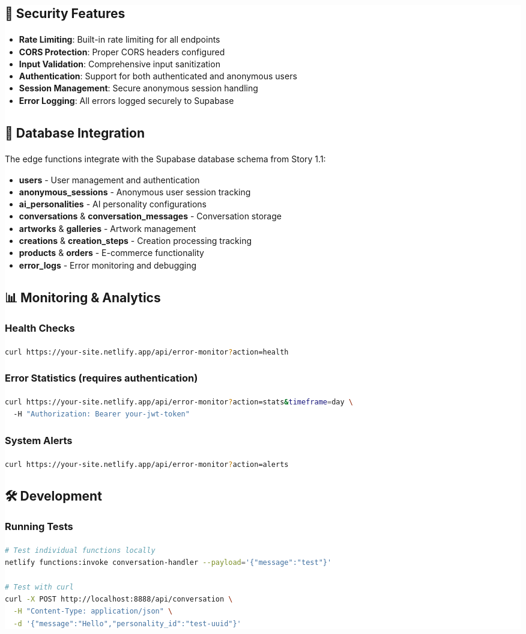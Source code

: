 ## 🔐 Security Features

- **Rate Limiting**: Built-in rate limiting for all endpoints
- **CORS Protection**: Proper CORS headers configured
- **Input Validation**: Comprehensive input sanitization
- **Authentication**: Support for both authenticated and anonymous users
- **Session Management**: Secure anonymous session handling
- **Error Logging**: All errors logged securely to Supabase

## 🎯 Database Integration

The edge functions integrate with the Supabase database schema from Story 1.1:

- **users** - User management and authentication
- **anonymous_sessions** - Anonymous user session tracking
- **ai_personalities** - AI personality configurations
- **conversations** & **conversation_messages** - Conversation storage
- **artworks** & **galleries** - Artwork management
- **creations** & **creation_steps** - Creation processing tracking
- **products** & **orders** - E-commerce functionality
- **error_logs** - Error monitoring and debugging

## 📊 Monitoring & Analytics

### Health Checks
```bash
curl https://your-site.netlify.app/api/error-monitor?action=health
```

### Error Statistics (requires authentication)
```bash
curl https://your-site.netlify.app/api/error-monitor?action=stats&timeframe=day \
  -H "Authorization: Bearer your-jwt-token"
```

### System Alerts
```bash
curl https://your-site.netlify.app/api/error-monitor?action=alerts
```

## 🛠️ Development

### Running Tests
```bash
# Test individual functions locally
netlify functions:invoke conversation-handler --payload='{"message":"test"}'

# Test with curl
curl -X POST http://localhost:8888/api/conversation \
  -H "Content-Type: application/json" \
  -d '{"message":"Hello","personality_id":"test-uuid"}'
```
